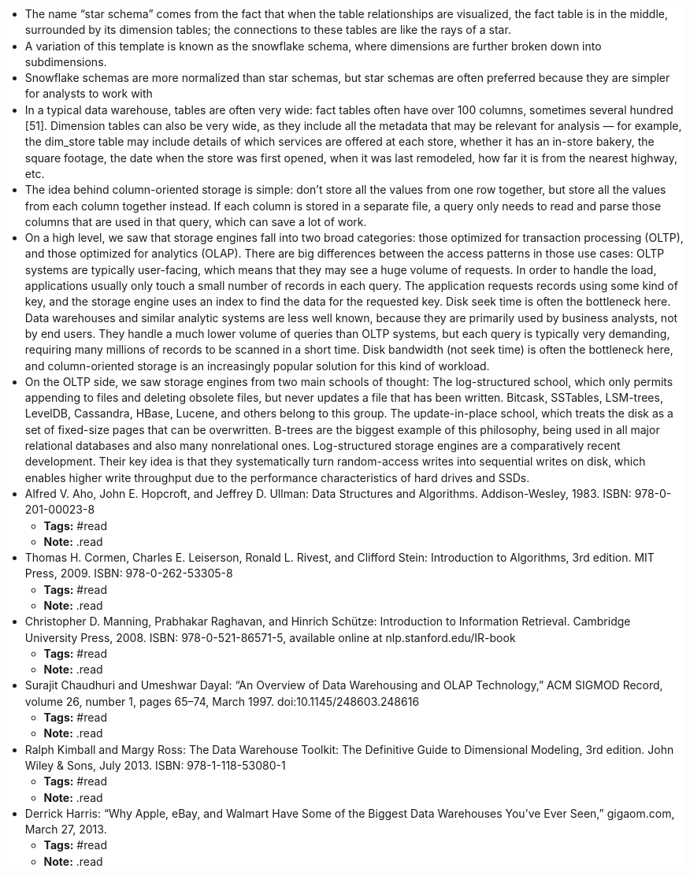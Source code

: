 - The name “star schema” comes from the fact that when the table relationships are visualized, the fact table is in the middle, surrounded by its dimension tables; the connections to these tables are like the rays of a star.
- A variation of this template is known as the snowflake schema, where dimensions are further broken down into subdimensions.
- Snowflake schemas are more normalized than star schemas, but star schemas are often preferred because they are simpler for analysts to work with
- In a typical data warehouse, tables are often very wide: fact tables often have over 100 columns, sometimes several hundred [51]. Dimension tables can also be very wide, as they include all the metadata that may be relevant for analysis — for example, the dim_store table may include details of which services are offered at each store, whether it has an in-store bakery, the square footage, the date when the store was first opened, when it was last remodeled, how far it is from the nearest highway, etc.
- The idea behind column-oriented storage is simple: don’t store all the values from one row together, but store all the values from each column together instead. If each column is stored in a separate file, a query only needs to read and parse those columns that are used in that query, which can save a lot of work.
- On a high level, we saw that storage engines fall into two broad categories: those optimized for transaction processing (OLTP), and those optimized for analytics (OLAP). There are big differences between the access patterns in those use cases: OLTP systems are typically user-facing, which means that they may see a huge volume of requests. In order to handle the load, applications usually only touch a small number of records in each query. The application requests records using some kind of key, and the storage engine uses an index to find the data for the requested key. Disk seek time is often the bottleneck here. Data warehouses and similar analytic systems are less well known, because they are primarily used by business analysts, not by end users. They handle a much lower volume of queries than OLTP systems, but each query is typically very demanding, requiring many millions of records to be scanned in a short time. Disk bandwidth (not seek time) is often the bottleneck here, and column-oriented storage is an increasingly popular solution for this kind of workload.
- On the OLTP side, we saw storage engines from two main schools of thought: The log-structured school, which only permits appending to files and deleting obsolete files, but never updates a file that has been written. Bitcask, SSTables, LSM-trees, LevelDB, Cassandra, HBase, Lucene, and others belong to this group. The update-in-place school, which treats the disk as a set of fixed-size pages that can be overwritten. B-trees are the biggest example of this philosophy, being used in all major relational databases and also many nonrelational ones. Log-structured storage engines are a comparatively recent development. Their key idea is that they systematically turn random-access writes into sequential writes on disk, which enables higher write throughput due to the performance characteristics of hard drives and SSDs.
- Alfred V. Aho, John E. Hopcroft, and Jeffrey D. Ullman: Data Structures and Algorithms. Addison-Wesley, 1983. ISBN: 978-0-201-00023-8
    - **Tags:** #read
    - **Note:** .read
- Thomas H. Cormen, Charles E. Leiserson, Ronald L. Rivest, and Clifford Stein: Introduction to Algorithms, 3rd edition. MIT Press, 2009. ISBN: 978-0-262-53305-8
    - **Tags:** #read
    - **Note:** .read
- Christopher D. Manning, Prabhakar Raghavan, and Hinrich Schütze: Introduction to Information Retrieval. Cambridge University Press, 2008. ISBN: 978-0-521-86571-5, available online at nlp.stanford.edu/IR-book
    - **Tags:** #read
    - **Note:** .read
- Surajit Chaudhuri and Umeshwar Dayal: “An Overview of Data Warehousing and OLAP Technology,” ACM SIGMOD Record, volume 26, number 1, pages 65–74, March 1997. doi:10.1145/248603.248616
    - **Tags:** #read
    - **Note:** .read
- Ralph Kimball and Margy Ross: The Data Warehouse Toolkit: The Definitive Guide to Dimensional Modeling, 3rd edition. John Wiley & Sons, July 2013. ISBN: 978-1-118-53080-1
    - **Tags:** #read
    - **Note:** .read
- Derrick Harris: “Why Apple, eBay, and Walmart Have Some of the Biggest Data Warehouses You’ve Ever Seen,” gigaom.com, March 27, 2013.
    - **Tags:** #read
    - **Note:** .read